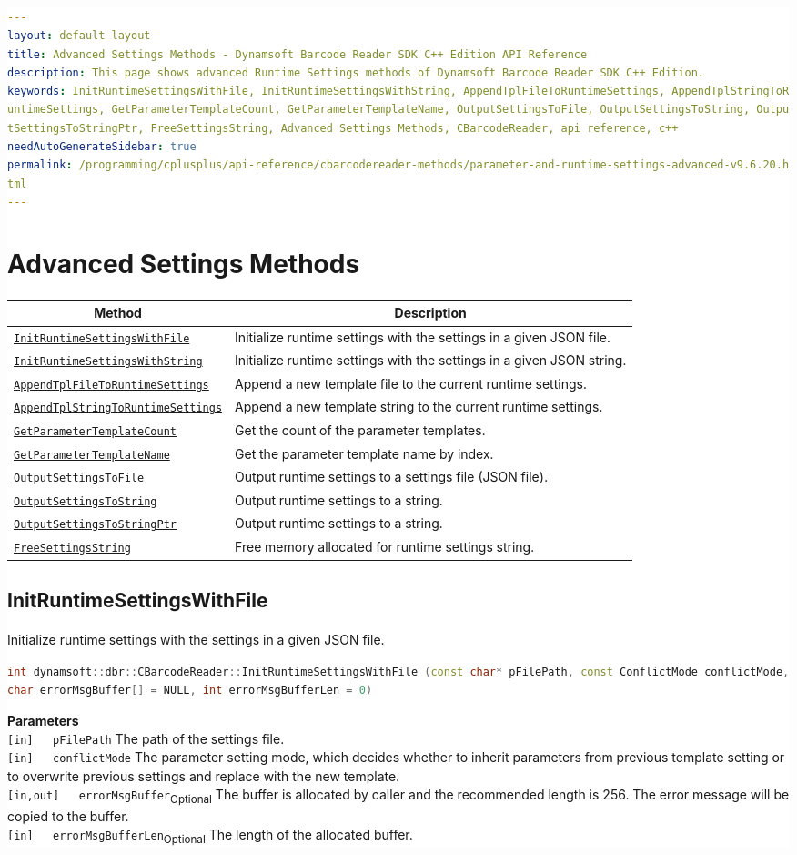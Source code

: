 ```yaml
---
layout: default-layout
title: Advanced Settings Methods - Dynamsoft Barcode Reader SDK C++ Edition API Reference
description: This page shows advanced Runtime Settings methods of Dynamsoft Barcode Reader SDK C++ Edition.
keywords: InitRuntimeSettingsWithFile, InitRuntimeSettingsWithString, AppendTplFileToRuntimeSettings, AppendTplStringToRuntimeSettings, GetParameterTemplateCount, GetParameterTemplateName, OutputSettingsToFile, OutputSettingsToString, OutputSettingsToStringPtr, FreeSettingsString, Advanced Settings Methods, CBarcodeReader, api reference, c++
needAutoGenerateSidebar: true
permalink: /programming/cplusplus/api-reference/cbarcodereader-methods/parameter-and-runtime-settings-advanced-v9.6.20.html
---
```


# Advanced Settings Methods

  | Method               | Description |
  |----------------------|-------------|
  | [`InitRuntimeSettingsWithFile`](#initruntimesettingswithfile)  | Initialize runtime settings with the settings in a given JSON file. |
  | [`InitRuntimeSettingsWithString`](#initruntimesettingswithstring) | Initialize runtime settings with the settings in a given JSON string. |
  | [`AppendTplFileToRuntimeSettings`](#appendtplfiletoruntimesettings) | Append a new template file to the current runtime settings. |
  | [`AppendTplStringToRuntimeSettings`](#appendtplstringtoruntimesettings) | Append a new template string to the current runtime settings. |
  | [`GetParameterTemplateCount`](#getparametertemplatecount) | Get the count of the parameter templates. |
  | [`GetParameterTemplateName`](#getparametertemplatename) | Get the parameter template name by index. |
  | [`OutputSettingsToFile`](#outputsettingstofile) | Output runtime settings to a settings file (JSON file). |
  | [`OutputSettingsToString`](#outputsettingstostring) | Output runtime settings to a string. |
  | [`OutputSettingsToStringPtr`](#outputsettingstostringptr) | Output runtime settings to a string. |
  | [`FreeSettingsString`](#freesettingsstring) | Free memory allocated for runtime settings string. |







## InitRuntimeSettingsWithFile

Initialize runtime settings with the settings in a given JSON file.

```cpp
int dynamsoft::dbr::CBarcodeReader::InitRuntimeSettingsWithFile (const char* pFilePath, const ConflictMode conflictMode, char errorMsgBuffer[] = NULL, int errorMsgBufferLen = 0)	
```   

**Parameters**  
`[in]	pFilePath` The path of the settings file.  
`[in]	conflictMode` The parameter setting mode, which decides whether to inherit parameters from previous template setting or to overwrite previous settings and replace with the new template.  
`[in,out]	errorMsgBuffer`<sub>Optional</sub> The buffer is allocated by caller and the recommended length is 256. The error message will be copied to the buffer.  
`[in]	errorMsgBufferLen`<sub>Optional</sub> The length of the allocated buffer.
